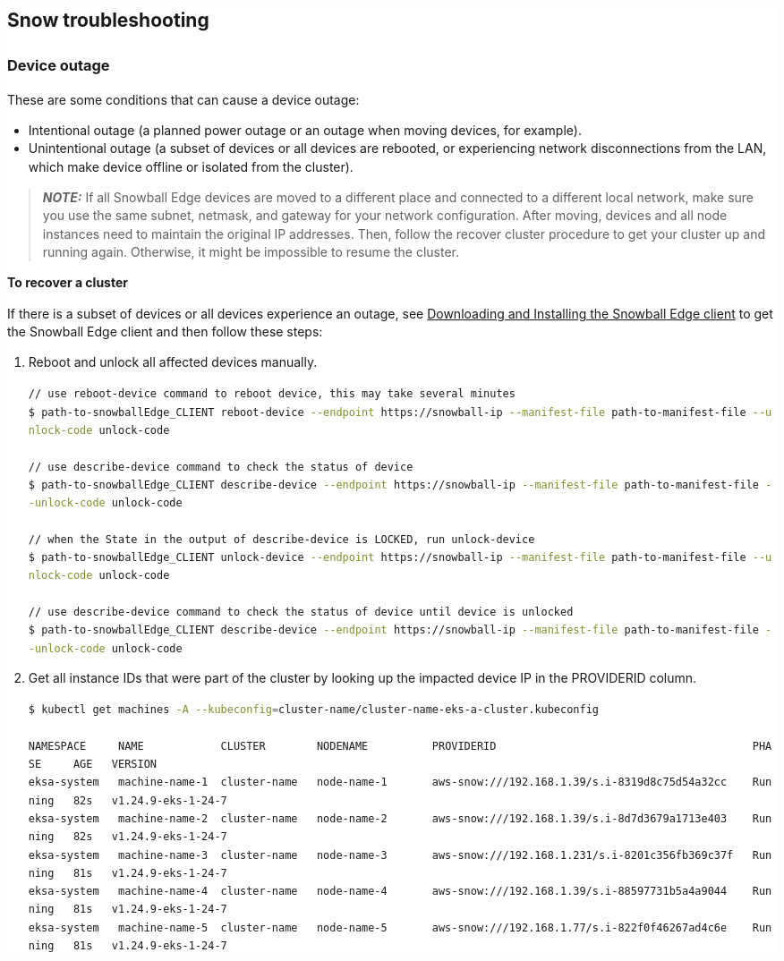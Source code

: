 ## Snow troubleshooting

### Device outage

These are some conditions that can cause a device outage:

* Intentional outage (a planned power outage or an outage when moving devices, for example).
* Unintentional outage (a subset of devices or all devices are rebooted, or experiencing network disconnections from the LAN, which make device offline or isolated from the cluster).

>**_NOTE:_** If all Snowball Edge devices are moved to a different place and connected to a different local network, make sure you use the same subnet, netmask, and gateway for your network configuration. After moving, devices and all node instances need to maintain the original IP addresses. Then, follow the recover cluster procedure to get your cluster up and running again. Otherwise, it might be impossible to resume the cluster.

**To recover a cluster**

If there is a subset of devices or all devices experience an outage, see [Downloading and Installing the Snowball Edge client](https://docs.aws.amazon.com/snowball/latest/developer-guide/download-the-client.html) to get the Snowball Edge client and then follow these steps:

1. Reboot and unlock all affected devices manually.

    ```sh
    // use reboot-device command to reboot device, this may take several minutes
    $ path-to-snowballEdge_CLIENT reboot-device --endpoint https://snowball-ip --manifest-file path-to-manifest-file --unlock-code unlock-code

    // use describe-device command to check the status of device
    $ path-to-snowballEdge_CLIENT describe-device --endpoint https://snowball-ip --manifest-file path-to-manifest-file --unlock-code unlock-code

    // when the State in the output of describe-device is LOCKED, run unlock-device
    $ path-to-snowballEdge_CLIENT unlock-device --endpoint https://snowball-ip --manifest-file path-to-manifest-file --unlock-code unlock-code

    // use describe-device command to check the status of device until device is unlocked
    $ path-to-snowballEdge_CLIENT describe-device --endpoint https://snowball-ip --manifest-file path-to-manifest-file --unlock-code unlock-code
    ```

1. Get all instance IDs that were part of the cluster by looking up the impacted device IP in the PROVIDERID column.

    ```sh
    $ kubectl get machines -A --kubeconfig=cluster-name/cluster-name-eks-a-cluster.kubeconfig

    NAMESPACE     NAME            CLUSTER        NODENAME          PROVIDERID                                        PHASE     AGE   VERSION
    eksa-system   machine-name-1  cluster-name   node-name-1       aws-snow:///192.168.1.39/s.i-8319d8c75d54a32cc    Running   82s   v1.24.9-eks-1-24-7
    eksa-system   machine-name-2  cluster-name   node-name-2       aws-snow:///192.168.1.39/s.i-8d7d3679a1713e403    Running   82s   v1.24.9-eks-1-24-7
    eksa-system   machine-name-3  cluster-name   node-name-3       aws-snow:///192.168.1.231/s.i-8201c356fb369c37f   Running   81s   v1.24.9-eks-1-24-7
    eksa-system   machine-name-4  cluster-name   node-name-4       aws-snow:///192.168.1.39/s.i-88597731b5a4a9044    Running   81s   v1.24.9-eks-1-24-7
    eksa-system   machine-name-5  cluster-name   node-name-5       aws-snow:///192.168.1.77/s.i-822f0f46267ad4c6e    Running   81s   v1.24.9-eks-1-24-7
    ```
